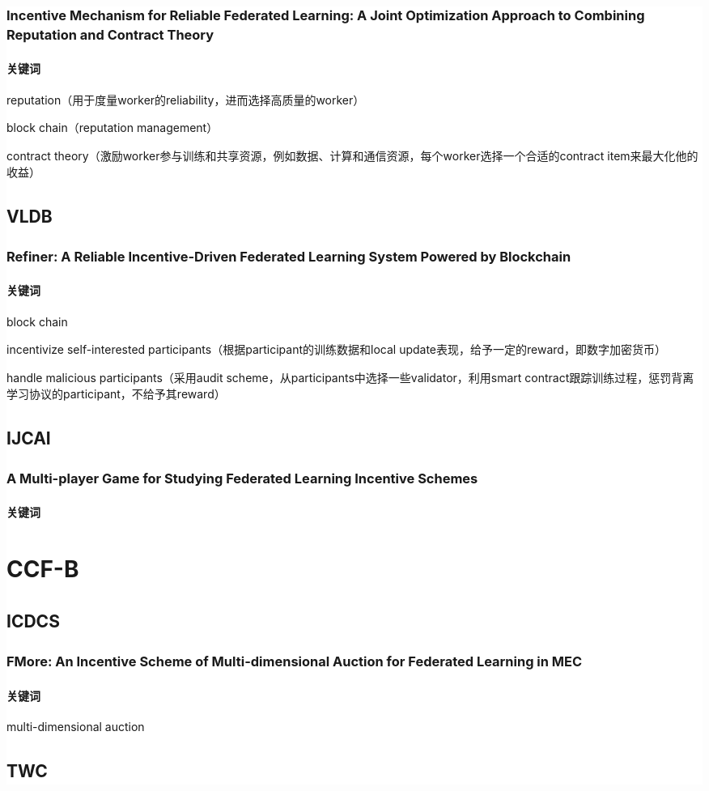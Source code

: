 

### Incentive Mechanism for Reliable Federated Learning: A Joint Optimization Approach to Combining Reputation and Contract Theory

#### 关键词

reputation（用于度量worker的reliability，进而选择高质量的worker）

block chain（reputation management）

contract theory（激励worker参与训练和共享资源，例如数据、计算和通信资源，每个worker选择一个合适的contract item来最大化他的收益）



## VLDB

### Refiner: A Reliable Incentive-Driven Federated Learning System Powered by Blockchain

#### 关键词

block chain

incentivize self-interested participants（根据participant的训练数据和local update表现，给予一定的reward，即数字加密货币）

handle malicious participants（采用audit scheme，从participants中选择一些validator，利用smart contract跟踪训练过程，惩罚背离学习协议的participant，不给予其reward）



## IJCAI

### A Multi-player Game for Studying Federated Learning Incentive Schemes

#### 关键词



# CCF-B

## ICDCS

### FMore: An Incentive Scheme of Multi-dimensional Auction for Federated Learning in MEC

#### 关键词

multi-dimensional auction



## TWC
